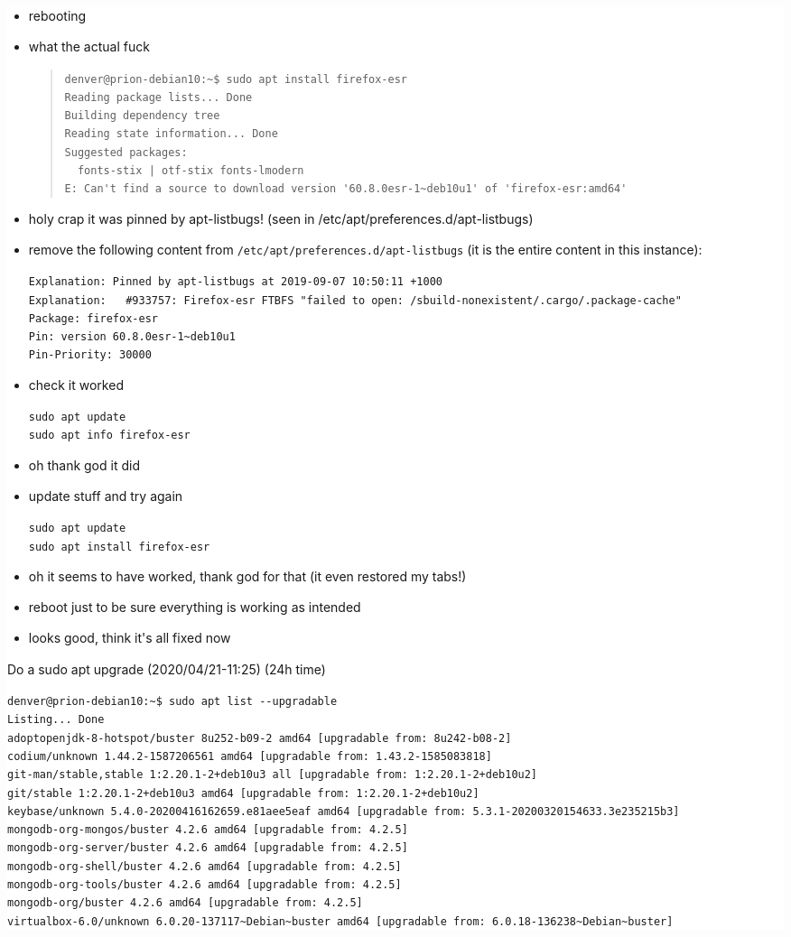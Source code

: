 - rebooting

- what the actual fuck

	> ```
	> denver@prion-debian10:~$ sudo apt install firefox-esr
	> Reading package lists... Done
	> Building dependency tree       
	> Reading state information... Done
	> Suggested packages:
	>   fonts-stix | otf-stix fonts-lmodern
	> E: Can't find a source to download version '60.8.0esr-1~deb10u1' of 'firefox-esr:amd64'
	> ```

- holy crap it was pinned by apt-listbugs! (seen in /etc/apt/preferences.d/apt-listbugs)

- remove the following content from `/etc/apt/preferences.d/apt-listbugs` (it is the entire content in this instance):

	```
	Explanation: Pinned by apt-listbugs at 2019-09-07 10:50:11 +1000
	Explanation:   #933757: Firefox-esr FTBFS "failed to open: /sbuild-nonexistent/.cargo/.package-cache"
	Package: firefox-esr
	Pin: version 60.8.0esr-1~deb10u1
	Pin-Priority: 30000
	```

- check it worked

	```
	sudo apt update
	sudo apt info firefox-esr
	```

- oh thank god it did

- update stuff and try again

	```
	sudo apt update
	sudo apt install firefox-esr
	```

- oh it seems to have worked, thank god for that (it even restored my tabs!)

- reboot just to be sure everything is working as intended

- looks good, think it's all fixed now

Do a sudo apt upgrade (2020/04/21-11:25) (24h time)

```
denver@prion-debian10:~$ sudo apt list --upgradable
Listing... Done
adoptopenjdk-8-hotspot/buster 8u252-b09-2 amd64 [upgradable from: 8u242-b08-2]
codium/unknown 1.44.2-1587206561 amd64 [upgradable from: 1.43.2-1585083818]
git-man/stable,stable 1:2.20.1-2+deb10u3 all [upgradable from: 1:2.20.1-2+deb10u2]
git/stable 1:2.20.1-2+deb10u3 amd64 [upgradable from: 1:2.20.1-2+deb10u2]
keybase/unknown 5.4.0-20200416162659.e81aee5eaf amd64 [upgradable from: 5.3.1-20200320154633.3e235215b3]
mongodb-org-mongos/buster 4.2.6 amd64 [upgradable from: 4.2.5]
mongodb-org-server/buster 4.2.6 amd64 [upgradable from: 4.2.5]
mongodb-org-shell/buster 4.2.6 amd64 [upgradable from: 4.2.5]
mongodb-org-tools/buster 4.2.6 amd64 [upgradable from: 4.2.5]
mongodb-org/buster 4.2.6 amd64 [upgradable from: 4.2.5]
virtualbox-6.0/unknown 6.0.20-137117~Debian~buster amd64 [upgradable from: 6.0.18-136238~Debian~buster]
```
